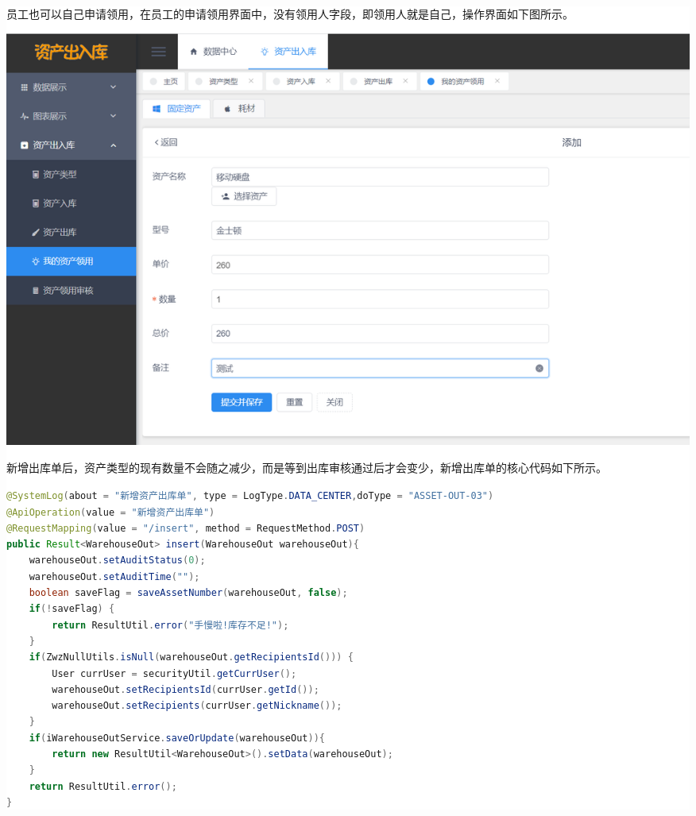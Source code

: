 员工也可以自己申请领用，在员工的申请领用界面中，没有领用人字段，即领用人就是自己，操作界面如下图所示。

![输入图片说明](image/26.png#pic_center)

新增出库单后，资产类型的现有数量不会随之减少，而是等到出库审核通过后才会变少，新增出库单的核心代码如下所示。

```java
@SystemLog(about = "新增资产出库单", type = LogType.DATA_CENTER,doType = "ASSET-OUT-03")
@ApiOperation(value = "新增资产出库单")
@RequestMapping(value = "/insert", method = RequestMethod.POST)
public Result<WarehouseOut> insert(WarehouseOut warehouseOut){
    warehouseOut.setAuditStatus(0);
    warehouseOut.setAuditTime("");
    boolean saveFlag = saveAssetNumber(warehouseOut, false);
    if(!saveFlag) {
        return ResultUtil.error("手慢啦!库存不足!");
    }
    if(ZwzNullUtils.isNull(warehouseOut.getRecipientsId())) {
        User currUser = securityUtil.getCurrUser();
        warehouseOut.setRecipientsId(currUser.getId());
        warehouseOut.setRecipients(currUser.getNickname());
    }
    if(iWarehouseOutService.saveOrUpdate(warehouseOut)){
        return new ResultUtil<WarehouseOut>().setData(warehouseOut);
    }
    return ResultUtil.error();
}
```
